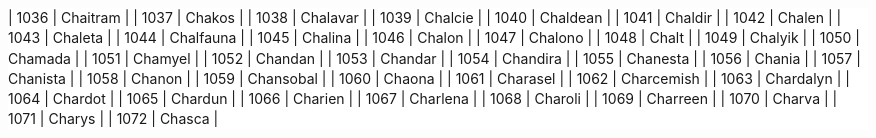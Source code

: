| 1036         | Chaitram        |
| 1037         | Chakos          |
| 1038         | Chalavar        |
| 1039         | Chalcie         |
| 1040         | Chaldean        |
| 1041         | Chaldir         |
| 1042         | Chalen          |
| 1043         | Chaleta         |
| 1044         | Chalfauna       |
| 1045         | Chalina         |
| 1046         | Chalon          |
| 1047         | Chalono         |
| 1048         | Chalt           |
| 1049         | Chalyik         |
| 1050         | Chamada         |
| 1051         | Chamyel         |
| 1052         | Chandan         |
| 1053         | Chandar         |
| 1054         | Chandira        |
| 1055         | Chanesta        |
| 1056         | Chania          |
| 1057         | Chanista        |
| 1058         | Chanon          |
| 1059         | Chansobal       |
| 1060         | Chaona          |
| 1061         | Charasel        |
| 1062         | Charcemish      |
| 1063         | Chardalyn       |
| 1064         | Chardot         |
| 1065         | Chardun         |
| 1066         | Charien         |
| 1067         | Charlena        |
| 1068         | Charoli         |
| 1069         | Charreen        |
| 1070         | Charva          |
| 1071         | Charys          |
| 1072         | Chasca          |